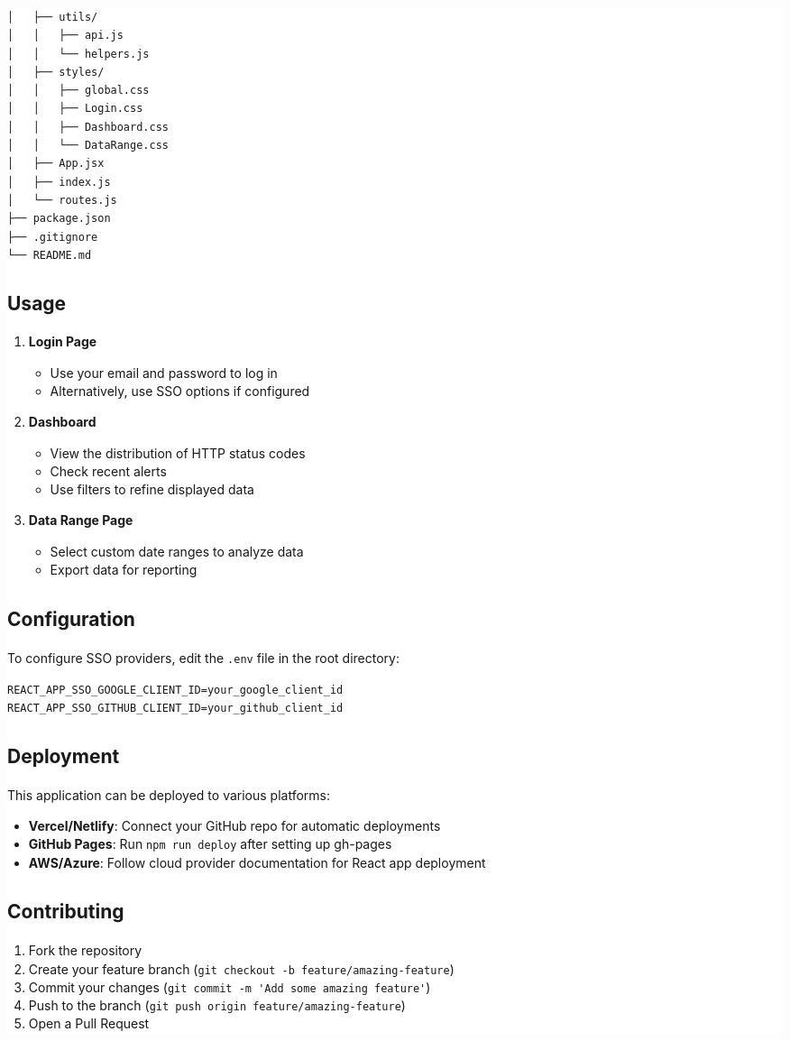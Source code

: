 ```
│   ├── utils/
│   │   ├── api.js
│   │   └── helpers.js
│   ├── styles/
│   │   ├── global.css
│   │   ├── Login.css
│   │   ├── Dashboard.css
│   │   └── DataRange.css
│   ├── App.jsx
│   ├── index.js
│   └── routes.js
├── package.json
├── .gitignore
└── README.md
```

## Usage

1. **Login Page**
   - Use your email and password to log in
   - Alternatively, use SSO options if configured

2. **Dashboard**
   - View the distribution of HTTP status codes
   - Check recent alerts
   - Use filters to refine displayed data

3. **Data Range Page**
   - Select custom date ranges to analyze data
   - Export data for reporting

## Configuration

To configure SSO providers, edit the `.env` file in the root directory:

```
REACT_APP_SSO_GOOGLE_CLIENT_ID=your_google_client_id
REACT_APP_SSO_GITHUB_CLIENT_ID=your_github_client_id
```

## Deployment

This application can be deployed to various platforms:

- **Vercel/Netlify**: Connect your GitHub repo for automatic deployments
- **GitHub Pages**: Run `npm run deploy` after setting up gh-pages
- **AWS/Azure**: Follow cloud provider documentation for React app deployment

## Contributing

1. Fork the repository
2. Create your feature branch (`git checkout -b feature/amazing-feature`)
3. Commit your changes (`git commit -m 'Add some amazing feature'`)
4. Push to the branch (`git push origin feature/amazing-feature`)
5. Open a Pull Request
